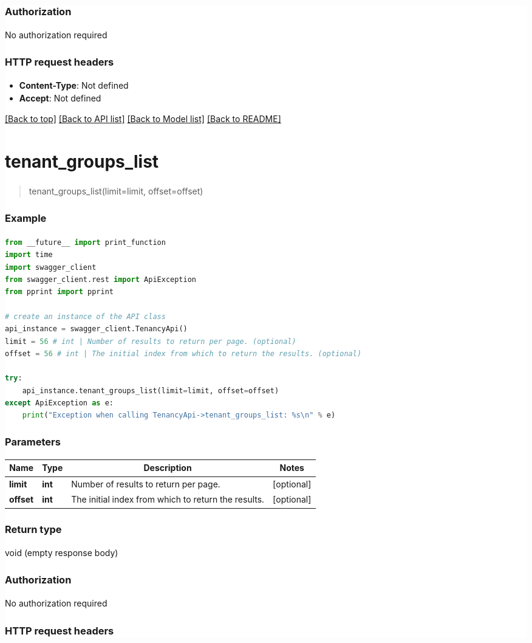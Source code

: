 ### Authorization

No authorization required

### HTTP request headers

 - **Content-Type**: Not defined
 - **Accept**: Not defined

[[Back to top]](#) [[Back to API list]](../README.md#documentation-for-api-endpoints) [[Back to Model list]](../README.md#documentation-for-models) [[Back to README]](../README.md)

# **tenant_groups_list**
> tenant_groups_list(limit=limit, offset=offset)



### Example 
```python
from __future__ import print_function
import time
import swagger_client
from swagger_client.rest import ApiException
from pprint import pprint

# create an instance of the API class
api_instance = swagger_client.TenancyApi()
limit = 56 # int | Number of results to return per page. (optional)
offset = 56 # int | The initial index from which to return the results. (optional)

try: 
    api_instance.tenant_groups_list(limit=limit, offset=offset)
except ApiException as e:
    print("Exception when calling TenancyApi->tenant_groups_list: %s\n" % e)
```

### Parameters

Name | Type | Description  | Notes
------------- | ------------- | ------------- | -------------
 **limit** | **int**| Number of results to return per page. | [optional] 
 **offset** | **int**| The initial index from which to return the results. | [optional] 

### Return type

void (empty response body)

### Authorization

No authorization required

### HTTP request headers
